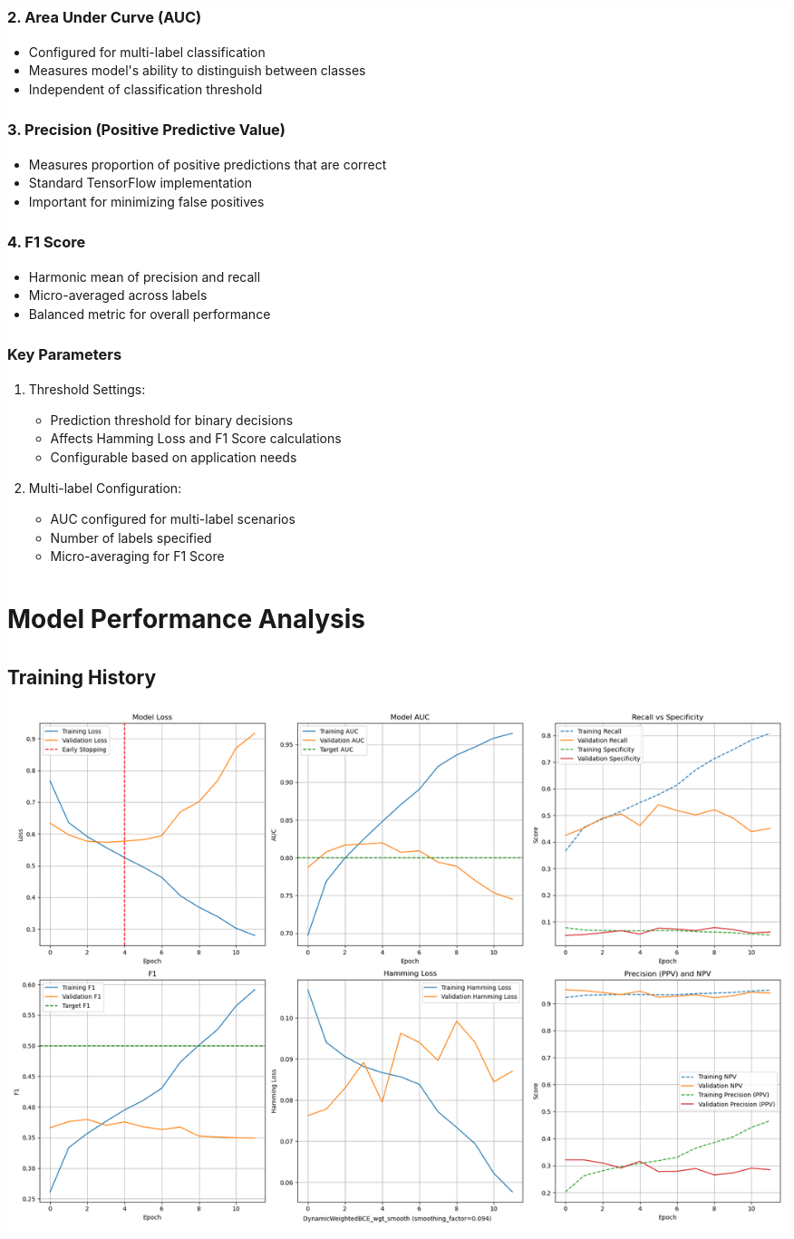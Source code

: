 ### 2. Area Under Curve (AUC)
- Configured for multi-label classification
- Measures model's ability to distinguish between classes
- Independent of classification threshold

### 3. Precision (Positive Predictive Value)
- Measures proportion of positive predictions that are correct
- Standard TensorFlow implementation
- Important for minimizing false positives

### 4. F1 Score
- Harmonic mean of precision and recall
- Micro-averaged across labels
- Balanced metric for overall performance

### Key Parameters

1. Threshold Settings:
   - Prediction threshold for binary decisions
   - Affects Hamming Loss and F1 Score calculations
   - Configurable based on application needs

2. Multi-label Configuration:
   - AUC configured for multi-label scenarios
   - Number of labels specified
   - Micro-averaging for F1 Score

# Model Performance Analysis

## Training History
![Training History Metrics](imgs/plot_training_history.png)
